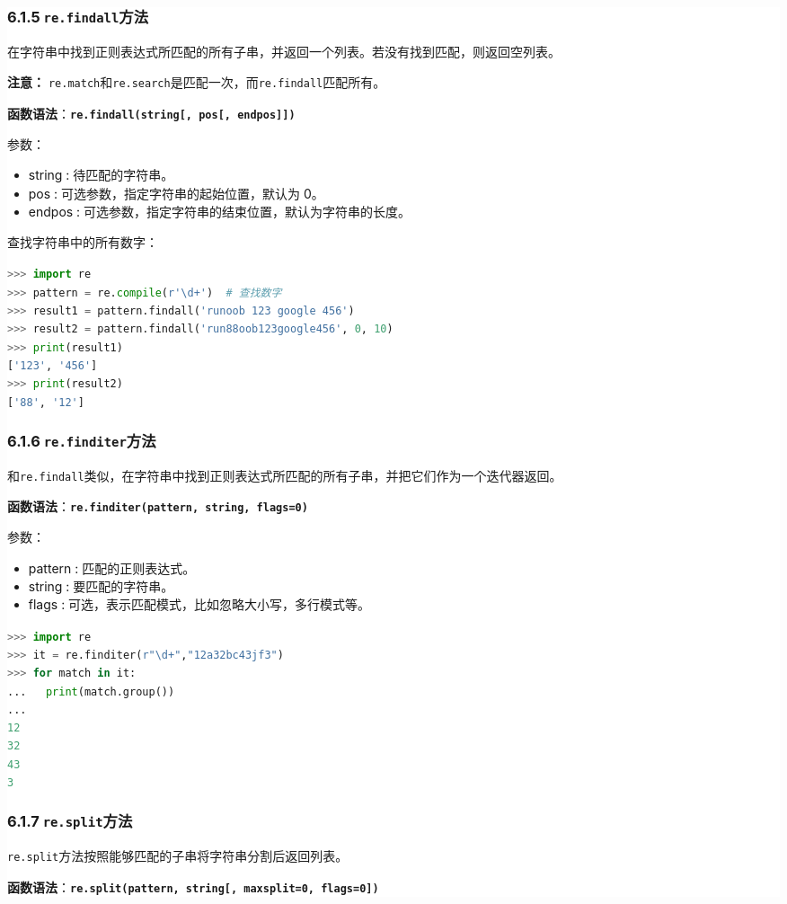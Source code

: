 ### 6.1.5 `re.findall`方法

在字符串中找到正则表达式所匹配的所有子串，并返回一个列表。若没有找到匹配，则返回空列表。

**注意：** `re.match`和`re.search`是匹配一次，而`re.findall`匹配所有。

**函数语法**：**`re.findall(string[, pos[, endpos]])`**

参数：

- string : 待匹配的字符串。
- pos : 可选参数，指定字符串的起始位置，默认为 0。
- endpos : 可选参数，指定字符串的结束位置，默认为字符串的长度。

查找字符串中的所有数字：

```python
>>> import re 
>>> pattern = re.compile(r'\d+')  # 查找数字
>>> result1 = pattern.findall('runoob 123 google 456')
>>> result2 = pattern.findall('run88oob123google456', 0, 10)
>>> print(result1)
['123', '456']
>>> print(result2)
['88', '12']
```

### 6.1.6 `re.finditer`方法

和`re.findall`类似，在字符串中找到正则表达式所匹配的所有子串，并把它们作为一个迭代器返回。

**函数语法**：**`re.finditer(pattern, string, flags=0)`**

参数：

- pattern : 匹配的正则表达式。
- string : 要匹配的字符串。
- flags : 可选，表示匹配模式，比如忽略大小写，多行模式等。

```python
>>> import re
>>> it = re.finditer(r"\d+","12a32bc43jf3") 
>>> for match in it: 
...   print(match.group())
...
12 
32 
43 
3
```

### 6.1.7 `re.split`方法

`re.split`方法按照能够匹配的子串将字符串分割后返回列表。

**函数语法**：**`re.split(pattern, string[, maxsplit=0, flags=0])`**
